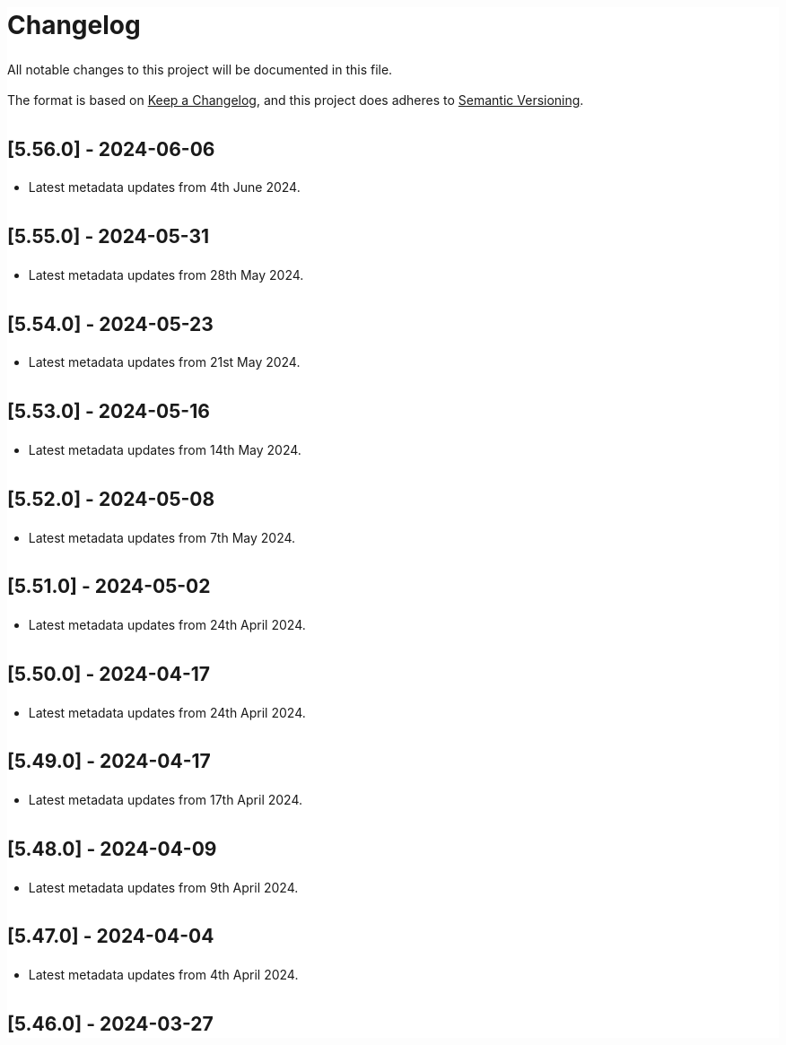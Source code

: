 # Changelog

All notable changes to this project will be documented in this file.

The format is based on [Keep a Changelog](https://keepachangelog.com/en/1.0.0/),
and this project does adheres to [Semantic Versioning](https://semver.org/spec/v2.0.0.html).

## [5.56.0] - 2024-06-06

- Latest metadata updates from 4th June 2024.


## [5.55.0] - 2024-05-31

- Latest metadata updates from 28th May 2024.

## [5.54.0] - 2024-05-23

- Latest metadata updates from 21st May 2024.

## [5.53.0] - 2024-05-16

- Latest metadata updates from 14th May 2024.

## [5.52.0] - 2024-05-08

- Latest metadata updates from 7th May 2024.

## [5.51.0] - 2024-05-02

- Latest metadata updates from 24th April 2024.

## [5.50.0] - 2024-04-17

- Latest metadata updates from 24th April 2024.

## [5.49.0] - 2024-04-17

- Latest metadata updates from 17th April 2024.
  
## [5.48.0] - 2024-04-09

- Latest metadata updates from 9th April 2024.
  
## [5.47.0] - 2024-04-04

- Latest metadata updates from 4th April 2024.

## [5.46.0] - 2024-03-27
